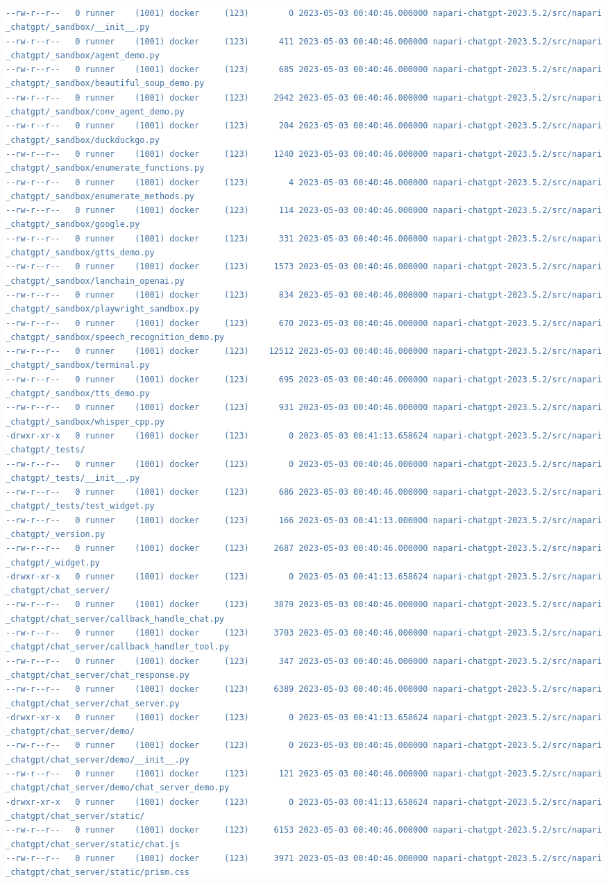 ```diff
--rw-r--r--   0 runner    (1001) docker     (123)        0 2023-05-03 00:40:46.000000 napari-chatgpt-2023.5.2/src/napari_chatgpt/_sandbox/__init__.py
--rw-r--r--   0 runner    (1001) docker     (123)      411 2023-05-03 00:40:46.000000 napari-chatgpt-2023.5.2/src/napari_chatgpt/_sandbox/agent_demo.py
--rw-r--r--   0 runner    (1001) docker     (123)      685 2023-05-03 00:40:46.000000 napari-chatgpt-2023.5.2/src/napari_chatgpt/_sandbox/beautiful_soup_demo.py
--rw-r--r--   0 runner    (1001) docker     (123)     2942 2023-05-03 00:40:46.000000 napari-chatgpt-2023.5.2/src/napari_chatgpt/_sandbox/conv_agent_demo.py
--rw-r--r--   0 runner    (1001) docker     (123)      204 2023-05-03 00:40:46.000000 napari-chatgpt-2023.5.2/src/napari_chatgpt/_sandbox/duckduckgo.py
--rw-r--r--   0 runner    (1001) docker     (123)     1240 2023-05-03 00:40:46.000000 napari-chatgpt-2023.5.2/src/napari_chatgpt/_sandbox/enumerate_functions.py
--rw-r--r--   0 runner    (1001) docker     (123)        4 2023-05-03 00:40:46.000000 napari-chatgpt-2023.5.2/src/napari_chatgpt/_sandbox/enumerate_methods.py
--rw-r--r--   0 runner    (1001) docker     (123)      114 2023-05-03 00:40:46.000000 napari-chatgpt-2023.5.2/src/napari_chatgpt/_sandbox/google.py
--rw-r--r--   0 runner    (1001) docker     (123)      331 2023-05-03 00:40:46.000000 napari-chatgpt-2023.5.2/src/napari_chatgpt/_sandbox/gtts_demo.py
--rw-r--r--   0 runner    (1001) docker     (123)     1573 2023-05-03 00:40:46.000000 napari-chatgpt-2023.5.2/src/napari_chatgpt/_sandbox/lanchain_openai.py
--rw-r--r--   0 runner    (1001) docker     (123)      834 2023-05-03 00:40:46.000000 napari-chatgpt-2023.5.2/src/napari_chatgpt/_sandbox/playwright_sandbox.py
--rw-r--r--   0 runner    (1001) docker     (123)      670 2023-05-03 00:40:46.000000 napari-chatgpt-2023.5.2/src/napari_chatgpt/_sandbox/speech_recognition_demo.py
--rw-r--r--   0 runner    (1001) docker     (123)    12512 2023-05-03 00:40:46.000000 napari-chatgpt-2023.5.2/src/napari_chatgpt/_sandbox/terminal.py
--rw-r--r--   0 runner    (1001) docker     (123)      695 2023-05-03 00:40:46.000000 napari-chatgpt-2023.5.2/src/napari_chatgpt/_sandbox/tts_demo.py
--rw-r--r--   0 runner    (1001) docker     (123)      931 2023-05-03 00:40:46.000000 napari-chatgpt-2023.5.2/src/napari_chatgpt/_sandbox/whisper_cpp.py
-drwxr-xr-x   0 runner    (1001) docker     (123)        0 2023-05-03 00:41:13.658624 napari-chatgpt-2023.5.2/src/napari_chatgpt/_tests/
--rw-r--r--   0 runner    (1001) docker     (123)        0 2023-05-03 00:40:46.000000 napari-chatgpt-2023.5.2/src/napari_chatgpt/_tests/__init__.py
--rw-r--r--   0 runner    (1001) docker     (123)      686 2023-05-03 00:40:46.000000 napari-chatgpt-2023.5.2/src/napari_chatgpt/_tests/test_widget.py
--rw-r--r--   0 runner    (1001) docker     (123)      166 2023-05-03 00:41:13.000000 napari-chatgpt-2023.5.2/src/napari_chatgpt/_version.py
--rw-r--r--   0 runner    (1001) docker     (123)     2687 2023-05-03 00:40:46.000000 napari-chatgpt-2023.5.2/src/napari_chatgpt/_widget.py
-drwxr-xr-x   0 runner    (1001) docker     (123)        0 2023-05-03 00:41:13.658624 napari-chatgpt-2023.5.2/src/napari_chatgpt/chat_server/
--rw-r--r--   0 runner    (1001) docker     (123)     3879 2023-05-03 00:40:46.000000 napari-chatgpt-2023.5.2/src/napari_chatgpt/chat_server/callback_handle_chat.py
--rw-r--r--   0 runner    (1001) docker     (123)     3703 2023-05-03 00:40:46.000000 napari-chatgpt-2023.5.2/src/napari_chatgpt/chat_server/callback_handler_tool.py
--rw-r--r--   0 runner    (1001) docker     (123)      347 2023-05-03 00:40:46.000000 napari-chatgpt-2023.5.2/src/napari_chatgpt/chat_server/chat_response.py
--rw-r--r--   0 runner    (1001) docker     (123)     6389 2023-05-03 00:40:46.000000 napari-chatgpt-2023.5.2/src/napari_chatgpt/chat_server/chat_server.py
-drwxr-xr-x   0 runner    (1001) docker     (123)        0 2023-05-03 00:41:13.658624 napari-chatgpt-2023.5.2/src/napari_chatgpt/chat_server/demo/
--rw-r--r--   0 runner    (1001) docker     (123)        0 2023-05-03 00:40:46.000000 napari-chatgpt-2023.5.2/src/napari_chatgpt/chat_server/demo/__init__.py
--rw-r--r--   0 runner    (1001) docker     (123)      121 2023-05-03 00:40:46.000000 napari-chatgpt-2023.5.2/src/napari_chatgpt/chat_server/demo/chat_server_demo.py
-drwxr-xr-x   0 runner    (1001) docker     (123)        0 2023-05-03 00:41:13.658624 napari-chatgpt-2023.5.2/src/napari_chatgpt/chat_server/static/
--rw-r--r--   0 runner    (1001) docker     (123)     6153 2023-05-03 00:40:46.000000 napari-chatgpt-2023.5.2/src/napari_chatgpt/chat_server/static/chat.js
--rw-r--r--   0 runner    (1001) docker     (123)     3971 2023-05-03 00:40:46.000000 napari-chatgpt-2023.5.2/src/napari_chatgpt/chat_server/static/prism.css
```